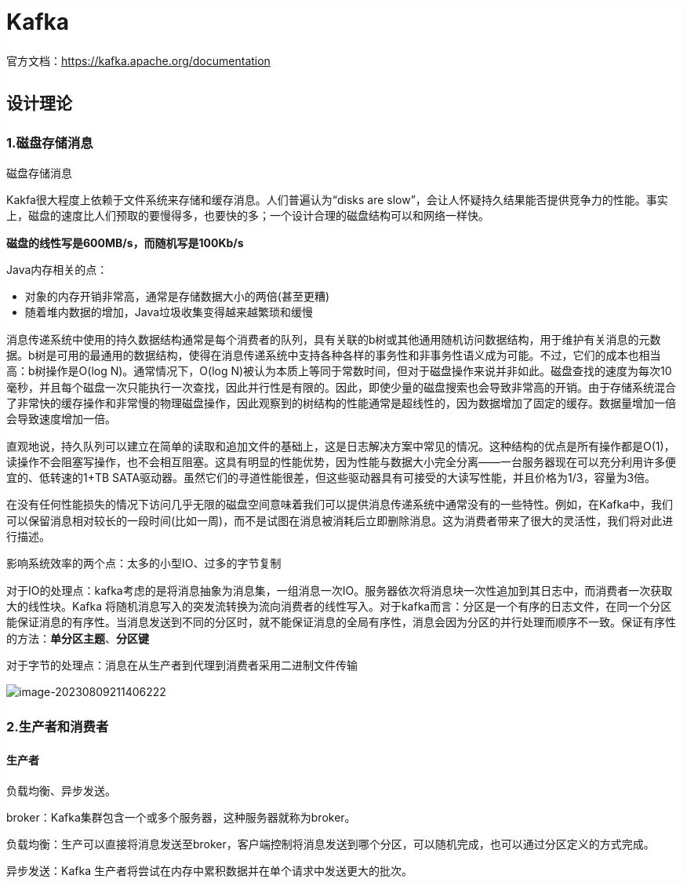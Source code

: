 # Kafka

官方文档：https://kafka.apache.org/documentation

## 设计理论

### 1.磁盘存储消息

磁盘存储消息

Kakfa很大程度上依赖于文件系统来存储和缓存消息。人们普遍认为“disks are slow”，会让人怀疑持久结果能否提供竞争力的性能。事实上，磁盘的速度比人们预取的要慢得多，也要快的多；一个设计合理的磁盘结构可以和网络一样快。

**磁盘的线性写是600MB/s，而随机写是100Kb/s**

Java内存相关的点：

- 对象的内存开销非常高，通常是存储数据大小的两倍(甚至更糟)
- 随着堆内数据的增加，Java垃圾收集变得越来越繁琐和缓慢



消息传递系统中使用的持久数据结构通常是每个消费者的队列，具有关联的b树或其他通用随机访问数据结构，用于维护有关消息的元数据。b树是可用的最通用的数据结构，使得在消息传递系统中支持各种各样的事务性和非事务性语义成为可能。不过，它们的成本也相当高：b树操作是O(log N)。通常情况下，O(log N)被认为本质上等同于常数时间，但对于磁盘操作来说并非如此。磁盘查找的速度为每次10毫秒，并且每个磁盘一次只能执行一次查找，因此并行性是有限的。因此，即使少量的磁盘搜索也会导致非常高的开销。由于存储系统混合了非常快的缓存操作和非常慢的物理磁盘操作，因此观察到的树结构的性能通常是超线性的，因为数据增加了固定的缓存。数据量增加一倍会导致速度增加一倍。

直观地说，持久队列可以建立在简单的读取和追加文件的基础上，这是日志解决方案中常见的情况。这种结构的优点是所有操作都是O(1)，读操作不会阻塞写操作，也不会相互阻塞。这具有明显的性能优势，因为性能与数据大小完全分离——一台服务器现在可以充分利用许多便宜的、低转速的1+TB SATA驱动器。虽然它们的寻道性能很差，但这些驱动器具有可接受的大读写性能，并且价格为1/3，容量为3倍。

在没有任何性能损失的情况下访问几乎无限的磁盘空间意味着我们可以提供消息传递系统中通常没有的一些特性。例如，在Kafka中，我们可以保留消息相对较长的一段时间(比如一周)，而不是试图在消息被消耗后立即删除消息。这为消费者带来了很大的灵活性，我们将对此进行描述。



影响系统效率的两个点：太多的小型IO、过多的字节复制

对于IO的处理点：kafka考虑的是将消息抽象为消息集，一组消息一次IO。服务器依次将消息块一次性追加到其日志中，而消费者一次获取大的线性块。Kafka 将随机消息写入的突发流转换为流向消费者的线性写入。对于kafka而言：分区是一个有序的日志文件，在同一个分区能保证消息的有序性。当消息发送到不同的分区时，就不能保证消息的全局有序性，消息会因为分区的并行处理而顺序不一致。保证有序性的方法：**单分区主题**、**分区键**

对于字节的处理点：消息在从生产者到代理到消费者采用二进制文件传输

![image-20230809211406222](http://47.101.155.205/image-20230809211406222.png)

### 2.生产者和消费者

#### 生产者

负载均衡、异步发送。

broker：Kafka集群包含一个或多个服务器，这种服务器就称为broker。

负载均衡：生产可以直接将消息发送至broker，客户端控制将消息发送到哪个分区，可以随机完成，也可以通过分区定义的方式完成。

异步发送：Kafka 生产者将尝试在内存中累积数据并在单个请求中发送更大的批次。


